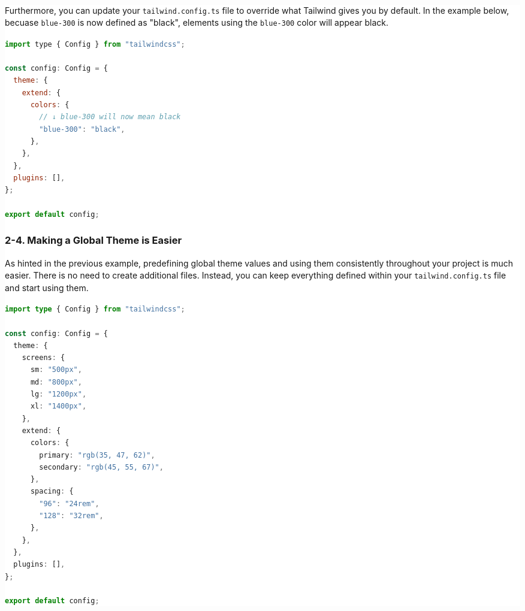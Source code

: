 Furthermore, you can update your `tailwind.config.ts` file to override what Tailwind gives you by default. In the example below, becuase `blue-300` is now defined as "black", elements using the `blue-300` color will appear black.

```javascript
import type { Config } from "tailwindcss";

const config: Config = {
  theme: {
    extend: {
      colors: {
        // ↓ blue-300 will now mean black
        "blue-300": "black",
      },
    },
  },
  plugins: [],
};

export default config;
```

### 2-4. Making a Global Theme is Easier

As hinted in the previous example, predefining global theme values and using them consistently throughout your project is much easier. There is no need to create additional files. Instead, you can keep everything defined within your `tailwind.config.ts` file and start using them.

```typescript
import type { Config } from "tailwindcss";

const config: Config = {
  theme: {
    screens: {
      sm: "500px",
      md: "800px",
      lg: "1200px",
      xl: "1400px",
    },
    extend: {
      colors: {
        primary: "rgb(35, 47, 62)",
        secondary: "rgb(45, 55, 67)",
      },
      spacing: {
        "96": "24rem",
        "128": "32rem",
      },
    },
  },
  plugins: [],
};

export default config;
```

